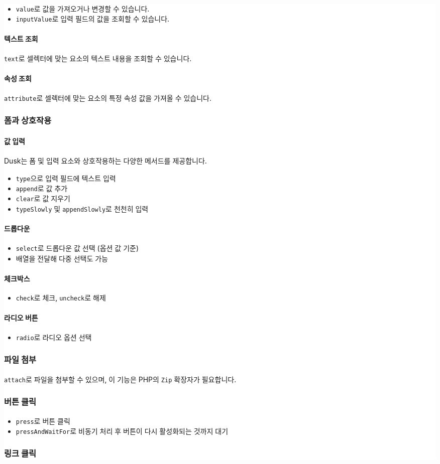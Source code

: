 - `value`로 값을 가져오거나 변경할 수 있습니다.
- `inputValue`로 입력 필드의 값을 조회할 수 있습니다.

<a name="retrieving-text"></a>
#### 텍스트 조회

`text`로 셀렉터에 맞는 요소의 텍스트 내용을 조회할 수 있습니다.

<a name="retrieving-attributes"></a>
#### 속성 조회

`attribute`로 셀렉터에 맞는 요소의 특정 속성 값을 가져올 수 있습니다.

<a name="interacting-with-forms"></a>
### 폼과 상호작용

<a name="typing-values"></a>
#### 값 입력

Dusk는 폼 및 입력 요소와 상호작용하는 다양한 메서드를 제공합니다.

- `type`으로 입력 필드에 텍스트 입력
- `append`로 값 추가
- `clear`로 값 지우기
- `typeSlowly` 및 `appendSlowly`로 천천히 입력

<a name="dropdowns"></a>
#### 드롭다운

- `select`로 드롭다운 값 선택 (옵션 값 기준)
- 배열을 전달해 다중 선택도 가능

<a name="checkboxes"></a>
#### 체크박스

- `check`로 체크, `uncheck`로 해제

<a name="radio-buttons"></a>
#### 라디오 버튼

- `radio`로 라디오 옵션 선택

<a name="attaching-files"></a>
### 파일 첨부

`attach`로 파일을 첨부할 수 있으며, 이 기능은 PHP의 `Zip` 확장자가 필요합니다.

<a name="pressing-buttons"></a>
### 버튼 클릭

- `press`로 버튼 클릭
- `pressAndWaitFor`로 비동기 처리 후 버튼이 다시 활성화되는 것까지 대기

<a name="clicking-links"></a>
### 링크 클릭
